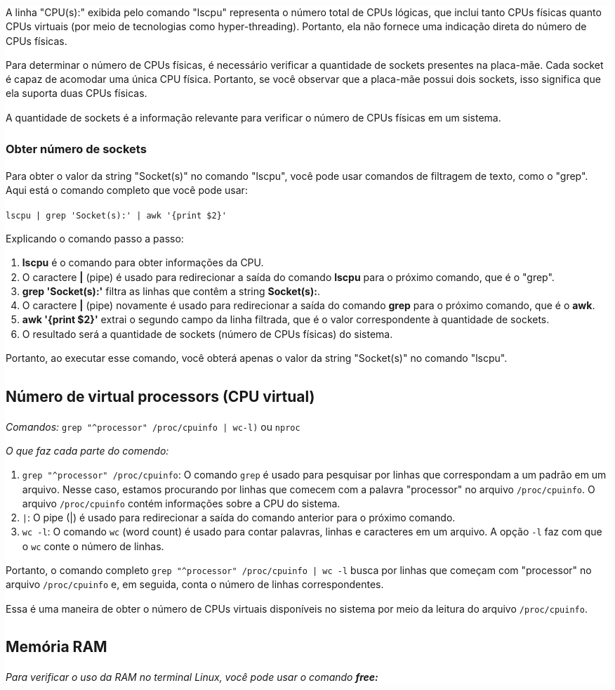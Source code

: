 A linha "CPU(s):" exibida pelo comando "lscpu" representa o número total de CPUs lógicas, que inclui tanto CPUs físicas quanto CPUs virtuais (por meio de tecnologias como hyper-threading). Portanto, ela não fornece uma indicação direta do número de CPUs físicas.

Para determinar o número de CPUs físicas, é necessário verificar a quantidade de sockets presentes na placa-mãe. Cada socket é capaz de acomodar uma única CPU física. Portanto, se você observar que a placa-mãe possui dois sockets, isso significa que ela suporta duas CPUs físicas.

A quantidade de sockets é a informação relevante para verificar o número de CPUs físicas em um sistema.

### Obter número de sockets
Para obter o valor da string "Socket(s)" no comando "lscpu", você pode usar comandos de filtragem de texto, como o "grep". Aqui está o comando completo que você pode usar:

`lscpu | grep 'Socket(s):' | awk '{print $2}'`

Explicando o comando passo a passo:

1. **lscpu** é o comando para obter informações da CPU.
2. O caractere **|** (pipe) é usado para redirecionar a saída do comando **lscpu** para o próximo comando, que é o "grep".
3. **grep 'Socket(s):'** filtra as linhas que contêm a string **Socket(s):**.
4. O caractere **|** (pipe) novamente é usado para redirecionar a saída do comando **grep** para o próximo comando, que é o **awk**.
5. **awk '{print $2}'** extrai o segundo campo da linha filtrada, que é o valor correspondente à quantidade de sockets.
6. O resultado será a quantidade de sockets (número de CPUs físicas) do sistema.

Portanto, ao executar esse comando, você obterá apenas o valor da string "Socket(s)" no comando "lscpu".

## Número de virtual processors (CPU virtual)

*Comandos:*
`grep "^processor" /proc/cpuinfo | wc-l)` ou
`nproc`

*O que faz cada parte do comendo:*
1. `grep "^processor" /proc/cpuinfo`: O comando `grep` é usado para pesquisar por linhas que correspondam a um padrão em um arquivo. Nesse caso, estamos procurando por linhas que comecem com a palavra "processor" no arquivo `/proc/cpuinfo`. O arquivo `/proc/cpuinfo` contém informações sobre a CPU do sistema.
2. `|`: O pipe (|) é usado para redirecionar a saída do comando anterior para o próximo comando.
3. `wc -l`: O comando `wc` (word count) é usado para contar palavras, linhas e caracteres em um arquivo. A opção `-l` faz com que o `wc` conte o número de linhas.

Portanto, o comando completo `grep "^processor" /proc/cpuinfo | wc -l` busca por linhas que começam com "processor" no arquivo `/proc/cpuinfo` e, em seguida, conta o número de linhas correspondentes. 

Essa é uma maneira de obter o número de CPUs virtuais disponíveis no sistema por meio da leitura do arquivo `/proc/cpuinfo`.

## Memória RAM
*Para verificar o uso da RAM no terminal Linux, você pode usar o comando **free:***

